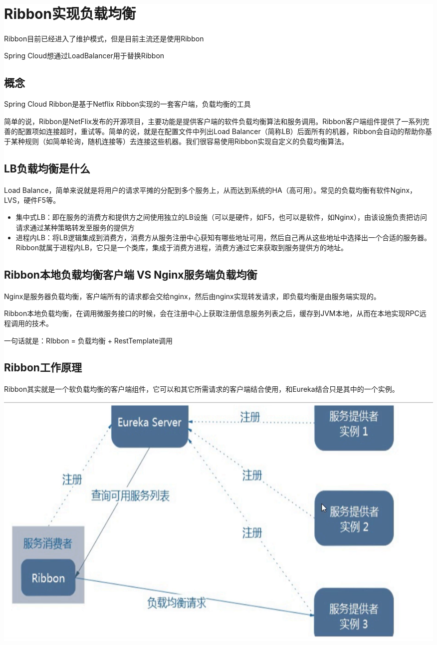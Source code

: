 # Ribbon实现负载均衡

Ribbon目前已经进入了维护模式，但是目前主流还是使用Ribbon

Spring Cloud想通过LoadBalancer用于替换Ribbon

## 概念

Spring Cloud Ribbon是基于Netflix Ribbon实现的一套客户端，负载均衡的工具

简单的说，Ribbon是NetFlix发布的开源项目，主要功能是提供客户端的软件负载均衡算法和服务调用。Ribbon客户端组件提供了一系列完善的配置项如连接超时，重试等。简单的说，就是在配置文件中列出Load Balancer（简称LB）后面所有的机器，Ribbon会自动的帮助你基于某种规则（如简单轮询，随机连接等）去连接这些机器。我们很容易使用Ribbon实现自定义的负载均衡算法。

## LB负载均衡是什么

Load Balance，简单来说就是将用户的请求平摊的分配到多个服务上，从而达到系统的HA（高可用）。常见的负载均衡有软件Nginx，LVS，硬件F5等。

- 集中式LB：即在服务的消费方和提供方之间使用独立的LB设施（可以是硬件，如F5，也可以是软件，如Nginx），由该设施负责把访问请求通过某种策略转发至服务的提供方
- 进程内LB：将LB逻辑集成到消费方，消费方从服务注册中心获知有哪些地址可用，然后自己再从这些地址中选择出一个合适的服务器。Ribbon就属于进程内LB，它只是一个类库，集成于消费方进程，消费方通过它来获取到服务提供方的地址。

## Ribbon本地负载均衡客户端 VS Nginx服务端负载均衡

Nginx是服务器负载均衡，客户端所有的请求都会交给nginx，然后由nginx实现转发请求，即负载均衡是由服务端实现的。

Ribbon本地负载均衡，在调用微服务接口的时候，会在注册中心上获取注册信息服务列表之后，缓存到JVM本地，从而在本地实现RPC远程调用的技术。

一句话就是：RIbbon = 负载均衡 + RestTemplate调用

## Ribbon工作原理

Ribbon其实就是一个软负载均衡的客户端组件，它可以和其它所需请求的客户端结合使用，和Eureka结合只是其中的一个实例。

![image-20200408104948953](./images/image-20200408104948953.png)
